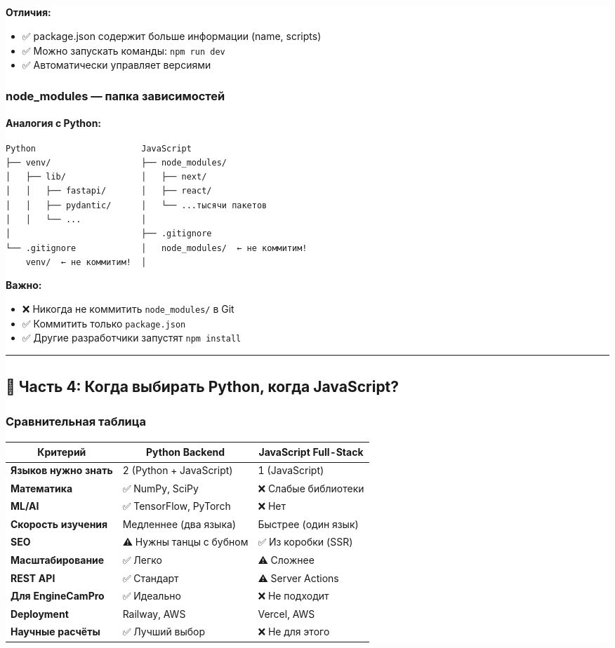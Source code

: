 
**Отличия:**
- ✅ package.json содержит больше информации (name, scripts)
- ✅ Можно запускать команды: `npm run dev`
- ✅ Автоматически управляет версиями

### node_modules — папка зависимостей

**Аналогия с Python:**

```
Python                     JavaScript
├── venv/                  ├── node_modules/
│   ├── lib/               │   ├── next/
│   │   ├── fastapi/       │   ├── react/
│   │   ├── pydantic/      │   └── ...тысячи пакетов
│   │   └── ...            │
│                          ├── .gitignore
└── .gitignore             │   node_modules/  ← не коммитим!
    venv/  ← не коммитим!  │
```

**Важно:**
- ❌ Никогда не коммитить `node_modules/` в Git
- ✅ Коммитить только `package.json`
- ✅ Другие разработчики запустят `npm install`

---

## 🤔 Часть 4: Когда выбирать Python, когда JavaScript?

### Сравнительная таблица

| **Критерий** | **Python Backend** | **JavaScript Full-Stack** |
|---|---|---|
| **Языков нужно знать** | 2 (Python + JavaScript) | 1 (JavaScript) |
| **Математика** | ✅ NumPy, SciPy | ❌ Слабые библиотеки |
| **ML/AI** | ✅ TensorFlow, PyTorch | ❌ Нет |
| **Скорость изучения** | Медленнее (два языка) | Быстрее (один язык) |
| **SEO** | ⚠️ Нужны танцы с бубном | ✅ Из коробки (SSR) |
| **Масштабирование** | ✅ Легко | ⚠️ Сложнее |
| **REST API** | ✅ Стандарт | ⚠️ Server Actions |
| **Для EngineCamPro** | ✅ Идеально | ❌ Не подходит |
| **Deployment** | Railway, AWS | Vercel, AWS |
| **Научные расчёты** | ✅ Лучший выбор | ❌ Не для этого |
